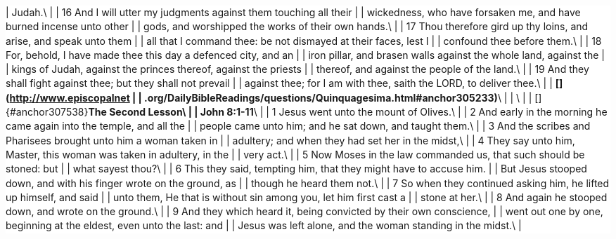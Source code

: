 | Judah.\                                                               |
| 16 And I will utter my judgments against them touching all their      |
| wickedness, who have forsaken me, and have burned incense unto other  |
| gods, and worshipped the works of their own hands.\                   |
| 17 Thou therefore gird up thy loins, and arise, and speak unto them   |
| all that I command thee: be not dismayed at their faces, lest I       |
| confound thee before them.\                                           |
| 18 For, behold, I have made thee this day a defenced city, and an     |
| iron pillar, and brasen walls against the whole land, against the     |
| kings of Judah, against the princes thereof, against the priests      |
| thereof, and against the people of the land.\                         |
| 19 And they shall fight against thee; but they shall not prevail      |
| against thee; for I am with thee, saith the LORD, to deliver thee.\   |
| **[](http://www.episcopalnet                                          |
| .org/DailyBibleReadings/questions/Quinquagesima.html#anchor305233)**\ |
| \                                                                     |
| []{#anchor307538}**The Second Lesson\                                 |
| John 8:1-11**\                                                        |
| 1 Jesus went unto the mount of Olives.\                               |
| 2 And early in the morning he came again into the temple, and all the |
| people came unto him; and he sat down, and taught them.\              |
| 3 And the scribes and Pharisees brought unto him a woman taken in     |
| adultery; and when they had set her in the midst,\                    |
| 4 They say unto him, Master, this woman was taken in adultery, in the |
| very act.\                                                            |
| 5 Now Moses in the law commanded us, that such should be stoned: but  |
| what sayest thou?\                                                    |
| 6 This they said, tempting him, that they might have to accuse him.   |
| But Jesus stooped down, and with his finger wrote on the ground, as   |
| though he heard them not.\                                            |
| 7 So when they continued asking him, he lifted up himself, and said   |
| unto them, He that is without sin among you, let him first cast a     |
| stone at her.\                                                        |
| 8 And again he stooped down, and wrote on the ground.\                |
| 9 And they which heard it, being convicted by their own conscience,   |
| went out one by one, beginning at the eldest, even unto the last: and |
| Jesus was left alone, and the woman standing in the midst.\           |